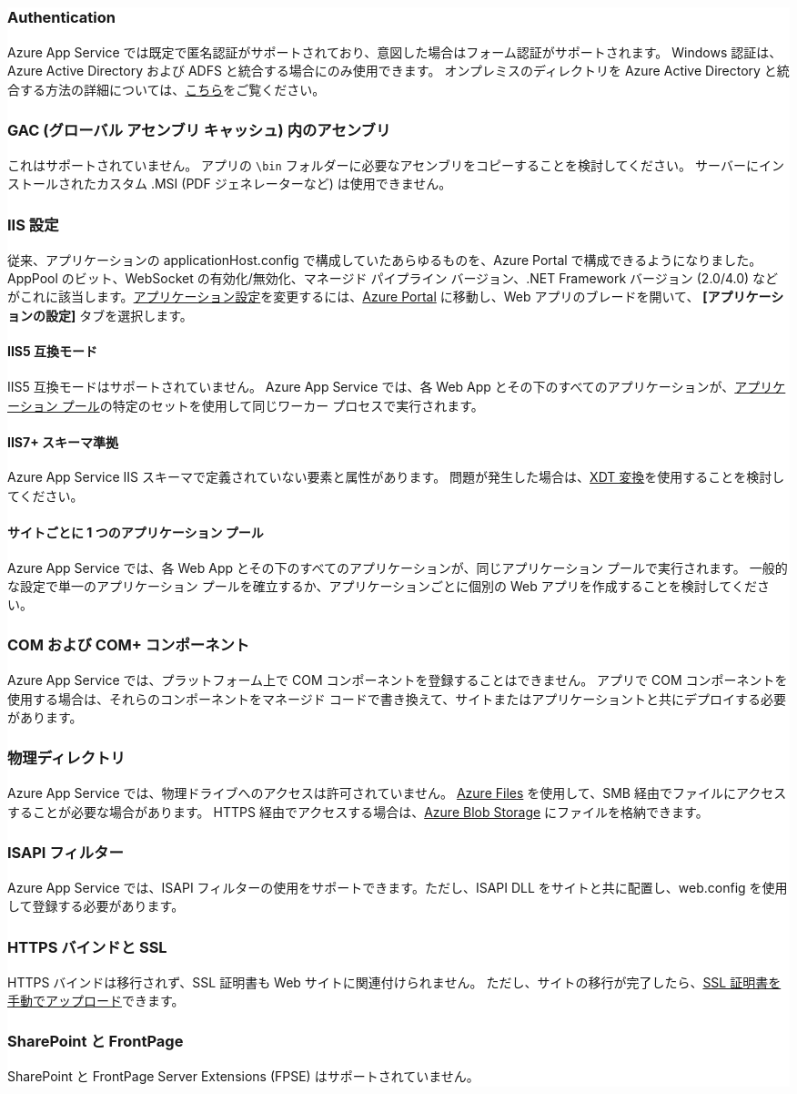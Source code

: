 ### <a name="authentication"></a>Authentication

Azure App Service では既定で匿名認証がサポートされており、意図した場合はフォーム認証がサポートされます。 Windows 認証は、Azure Active Directory および ADFS と統合する場合にのみ使用できます。 オンプレミスのディレクトリを Azure Active Directory と統合する方法の詳細については、[こちら](https://docs.microsoft.com/azure/active-directory/connect/active-directory-aadconnect)をご覧ください。

### <a name="assemblies-in-the-gac-global-assembly-cache"></a>GAC (グローバル アセンブリ キャッシュ) 内のアセンブリ 

これはサポートされていません。 アプリの `\bin` フォルダーに必要なアセンブリをコピーすることを検討してください。 サーバーにインストールされたカスタム .MSI (PDF ジェネレーターなど) は使用できません。  

### <a name="iis-settings"></a>IIS 設定
従来、アプリケーションの applicationHost.config で構成していたあらゆるものを、Azure Portal で構成できるようになりました。 AppPool のビット、WebSocket の有効化/無効化、マネージド パイプライン バージョン、.NET Framework バージョン (2.0/4.0) などがこれに該当します。[アプリケーション設定](https://docs.microsoft.com/azure/app-service/web-sites-configure)を変更するには、[Azure Portal](https://portal.azure.com) に移動し、Web アプリのブレードを開いて、 **[アプリケーションの設定]** タブを選択します。

#### <a name="iis5-compatibility-mode"></a>IIS5 互換モード
IIS5 互換モードはサポートされていません。 Azure App Service では、各 Web App とその下のすべてのアプリケーションが、[アプリケーション プール](http://technet.microsoft.com/library/cc735247(v=WS.10).aspx)の特定のセットを使用して同じワーカー プロセスで実行されます。

#### <a name="iis7-schema-compliance"></a>IIS7+ スキーマ準拠  
Azure App Service IIS スキーマで定義されていない要素と属性があります。 問題が発生した場合は、[XDT 変換](http://azure.microsoft.com/documentation/articles/web-sites-transform-extend/)を使用することを検討してください。

#### <a name="single-application-pool-per-site"></a>サイトごとに 1 つのアプリケーション プール  
Azure App Service では、各 Web App とその下のすべてのアプリケーションが、同じアプリケーション プールで実行されます。 一般的な設定で単一のアプリケーション プールを確立するか、アプリケーションごとに個別の Web アプリを作成することを検討してください。

### <a name="com-and-com-components"></a>COM および COM+ コンポーネント  
Azure App Service では、プラットフォーム上で COM コンポーネントを登録することはできません。 アプリで COM コンポーネントを使用する場合は、それらのコンポーネントをマネージド コードで書き換えて、サイトまたはアプリケーショントと共にデプロイする必要があります。  

### <a name="physical-directories"></a>物理ディレクトリ 
Azure App Service では、物理ドライブへのアクセスは許可されていません。 [Azure Files](https://docs.microsoft.com/azure/storage/files/storage-files-introduction) を使用して、SMB 経由でファイルにアクセスすることが必要な場合があります。 HTTPS 経由でアクセスする場合は、[Azure Blob Storage](https://docs.microsoft.com/azure/storage/blobs/storage-blobs-introduction) にファイルを格納できます。  

### <a name="isapi-filters"></a>ISAPI フィルター  
Azure App Service では、ISAPI フィルターの使用をサポートできます。ただし、ISAPI DLL をサイトと共に配置し、web.config を使用して登録する必要があります。  

### <a name="https-bindings-and-ssl"></a>HTTPS バインドと SSL 
HTTPS バインドは移行されず、SSL 証明書も Web サイトに関連付けられません。 ただし、サイトの移行が完了したら、[SSL 証明書を手動でアップロード](https://docs.microsoft.com/azure/app-service/app-service-web-tutorial-custom-ssl)できます。  

### <a name="sharepoint-and-frontpage"></a>SharePoint と FrontPage 
SharePoint と FrontPage Server Extensions (FPSE) はサポートされていません。
